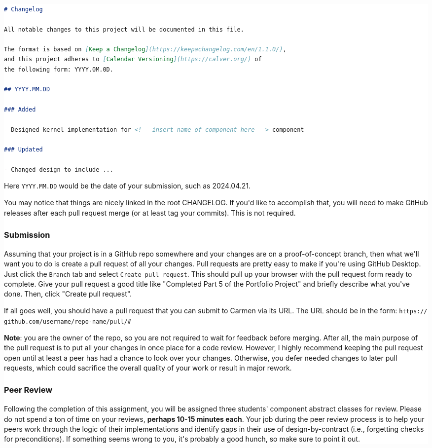 ```markdown
# Changelog

All notable changes to this project will be documented in this file.

The format is based on [Keep a Changelog](https://keepachangelog.com/en/1.1.0/),
and this project adheres to [Calendar Versioning](https://calver.org/) of
the following form: YYYY.0M.0D.

## YYYY.MM.DD

### Added

- Designed kernel implementation for <!-- insert name of component here --> component

### Updated

- Changed design to include ...

```

Here `YYYY.MM.DD` would be the date of your submission, such as 2024.04.21.

You may notice that things are nicely linked in the root CHANGELOG. If you'd
like to accomplish that, you will need to make GitHub releases after each pull
request merge (or at least tag your commits). This is not required.

### Submission

Assuming that your project is in a GitHub repo somewhere and your changes are on
a proof-of-concept branch, then what we'll want you to do is create a pull
request of all your changes. Pull requests are pretty easy to make if you're
using GitHub Desktop. Just click the `Branch` tab and select
`Create pull request`. This should pull up your browser with the pull request
form ready to complete. Give your pull request a good title like "Completed Part
5 of the Portfolio Project" and briefly describe what you've done. Then, click
"Create pull request".

If all goes well, you should have a pull request that you can submit to Carmen
via its URL. The URL should be in the form:
`https://github.com/username/repo-name/pull/#`

**Note**: you are the owner of the repo, so you are not required to wait for
feedback before merging. After all, the main purpose of the pull request is to
put all your changes in once place for a code review. However, I highly
recommend keeping the pull request open until at least a peer has had a chance
to look over your changes. Otherwise, you defer needed changes to later pull
requests, which could sacrifice the overall quality of your work or result in
major rework.

### Peer Review

Following the completion of this assignment, you will be assigned three
students' component abstract classes for review. Please do not spend a ton of
time on your reviews, **perhaps 10-15 minutes each**. Your job during the peer
review process is to help your peers work through the logic of their implementations
and identify gaps in their use of design-by-contract (i.e., forgetting checks
for preconditions). If something seems wrong to you, it's probably a good hunch,
so make sure to point it out.

